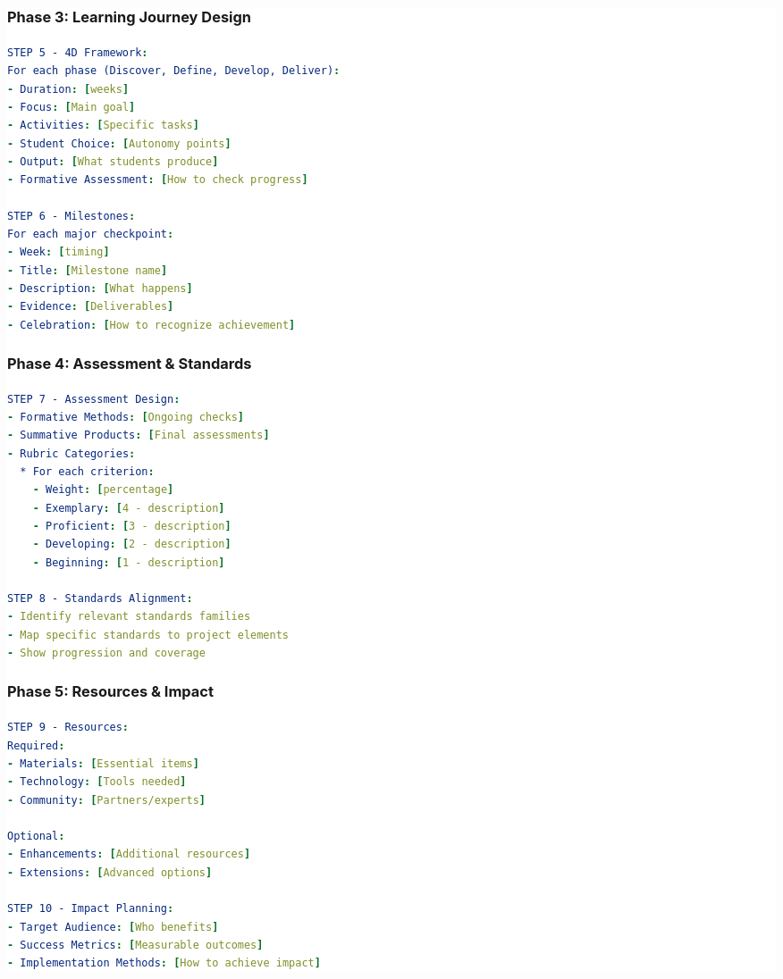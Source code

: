 ### Phase 3: Learning Journey Design

```yaml
STEP 5 - 4D Framework:
For each phase (Discover, Define, Develop, Deliver):
- Duration: [weeks]
- Focus: [Main goal]
- Activities: [Specific tasks]
- Student Choice: [Autonomy points]
- Output: [What students produce]
- Formative Assessment: [How to check progress]

STEP 6 - Milestones:
For each major checkpoint:
- Week: [timing]
- Title: [Milestone name]
- Description: [What happens]
- Evidence: [Deliverables]
- Celebration: [How to recognize achievement]
```

### Phase 4: Assessment & Standards

```yaml
STEP 7 - Assessment Design:
- Formative Methods: [Ongoing checks]
- Summative Products: [Final assessments]
- Rubric Categories:
  * For each criterion:
    - Weight: [percentage]
    - Exemplary: [4 - description]
    - Proficient: [3 - description]
    - Developing: [2 - description]
    - Beginning: [1 - description]

STEP 8 - Standards Alignment:
- Identify relevant standards families
- Map specific standards to project elements
- Show progression and coverage
```

### Phase 5: Resources & Impact

```yaml
STEP 9 - Resources:
Required:
- Materials: [Essential items]
- Technology: [Tools needed]
- Community: [Partners/experts]

Optional:
- Enhancements: [Additional resources]
- Extensions: [Advanced options]

STEP 10 - Impact Planning:
- Target Audience: [Who benefits]
- Success Metrics: [Measurable outcomes]
- Implementation Methods: [How to achieve impact]
```
